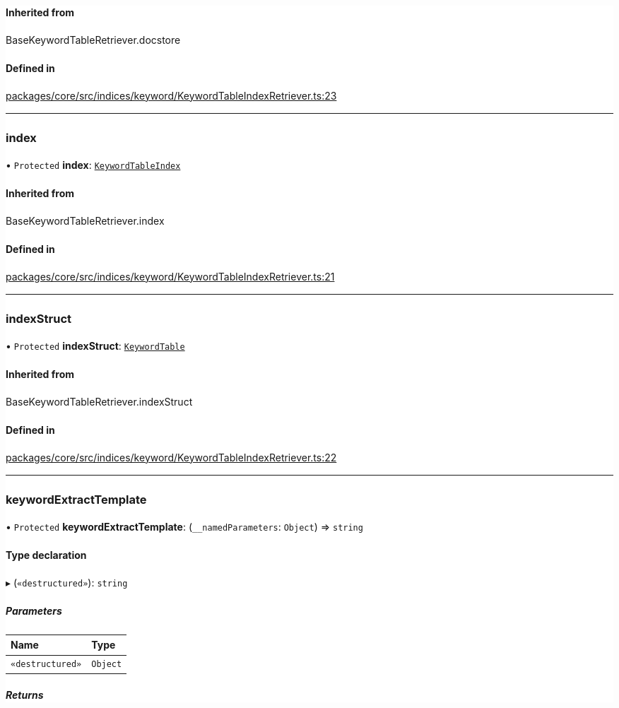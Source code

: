 #### Inherited from

BaseKeywordTableRetriever.docstore

#### Defined in

[packages/core/src/indices/keyword/KeywordTableIndexRetriever.ts:23](https://github.com/run-llama/LlamaIndexTS/blob/3552de1/packages/core/src/indices/keyword/KeywordTableIndexRetriever.ts#L23)

---

### index

• `Protected` **index**: [`KeywordTableIndex`](KeywordTableIndex.md)

#### Inherited from

BaseKeywordTableRetriever.index

#### Defined in

[packages/core/src/indices/keyword/KeywordTableIndexRetriever.ts:21](https://github.com/run-llama/LlamaIndexTS/blob/3552de1/packages/core/src/indices/keyword/KeywordTableIndexRetriever.ts#L21)

---

### indexStruct

• `Protected` **indexStruct**: [`KeywordTable`](KeywordTable.md)

#### Inherited from

BaseKeywordTableRetriever.indexStruct

#### Defined in

[packages/core/src/indices/keyword/KeywordTableIndexRetriever.ts:22](https://github.com/run-llama/LlamaIndexTS/blob/3552de1/packages/core/src/indices/keyword/KeywordTableIndexRetriever.ts#L22)

---

### keywordExtractTemplate

• `Protected` **keywordExtractTemplate**: (`__namedParameters`: `Object`) => `string`

#### Type declaration

▸ (`«destructured»`): `string`

##### Parameters

| Name             | Type     |
| :--------------- | :------- |
| `«destructured»` | `Object` |

##### Returns
